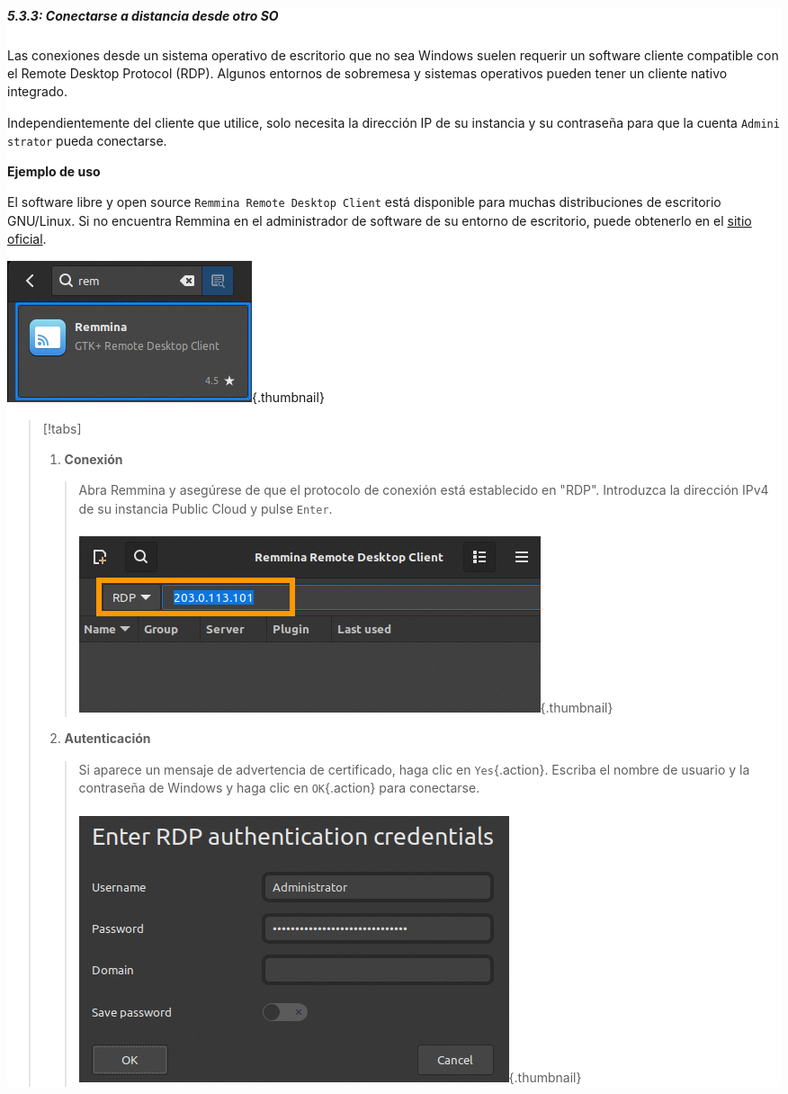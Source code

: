 <a name="login-other"></a>

##### 5.3.3: Conectarse a distancia desde otro SO

Las conexiones desde un sistema operativo de escritorio que no sea Windows suelen requerir un software cliente compatible con el Remote Desktop Protocol (RDP). Algunos entornos de sobremesa y sistemas operativos pueden tener un cliente nativo integrado.

Independientemente del cliente que utilice, solo necesita la dirección IP de su instancia y su contraseña para que la cuenta `Administrator` pueda conectarse.

**Ejemplo de uso**

El software libre y open source `Remmina Remote Desktop Client` está disponible para muchas distribuciones de escritorio GNU/Linux. Si no encuentra Remmina en el administrador de software de su entorno de escritorio, puede obtenerlo en el [sitio oficial](https://remmina.org/).

![linux remote](images/24-rem-connect01.png){.thumbnail}<br>

> [!tabs]
> 1. **Conexión**
>>
>> Abra Remmina y asegúrese de que el protocolo de conexión está establecido en "RDP". Introduzca la dirección IPv4 de su instancia Public Cloud y pulse `Enter`.<br><br>
>>![linux remote](images/24-rem-connect02.png){.thumbnail}<br>
>>
> 2. **Autenticación**
>>
>> Si aparece un mensaje de advertencia de certificado, haga clic en `Yes`{.action}. Escriba el nombre de usuario y la contraseña de Windows y haga clic en `OK`{.action} para conectarse.<br><br>
>>![linux remote](images/24-rem-connect03.png){.thumbnail}<br>
>>